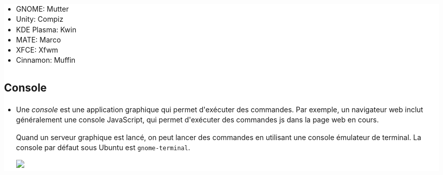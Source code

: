   - GNOME: Mutter 
  - Unity: Compiz
  - KDE Plasma: Kwin
  - MATE: Marco
  - XFCE: Xfwm
  - Cinnamon: Muffin

## Console

* Une *console* est une application graphique qui permet d'exécuter des commandes. Par exemple, un navigateur web inclut généralement une console JavaScript, qui permet d'exécuter des commandes js dans la page web en cours.

  Quand un serveur graphique est lancé, on peut lancer des commandes en utilisant une console émulateur de terminal.
  La console par défaut sous Ubuntu est `gnome-terminal`.

  ![](https://i.imgur.com/YmZcTYF.jpg)
